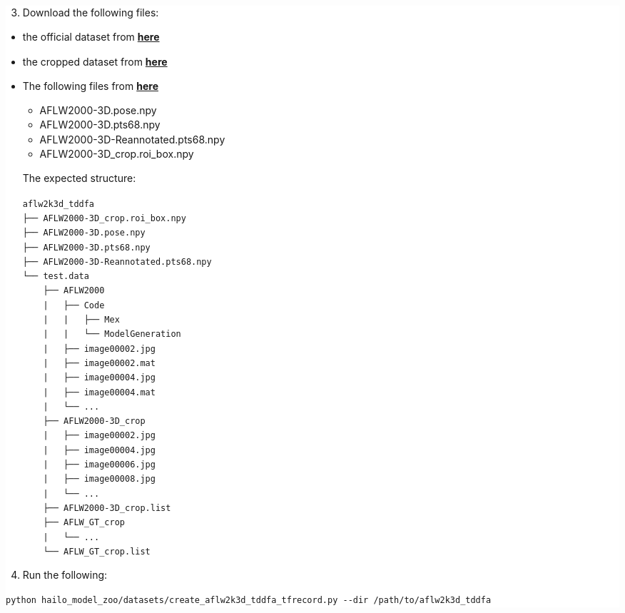 ```
```

3. Download the following files:
  - the official dataset from [**here**](http://www.cbsr.ia.ac.cn/users/xiangyuzhu/projects/3DDFA/Database/AFLW2000-3D.zip)
  - the cropped dataset from [**here**](https://drive.google.com/open?id=17LfvBZFAeXt0ACPnVckfdrLTMHUpIQqE)
  - The following files from [**here**](https://github.com/cleardusk/3DDFA/tree/master/test.configs)
      - AFLW2000-3D.pose.npy
      - AFLW2000-3D.pts68.npy
      - AFLW2000-3D-Reannotated.pts68.npy
      - AFLW2000-3D_crop.roi_box.npy

       The expected structure:
       ```
    aflw2k3d_tddfa
    ├── AFLW2000-3D_crop.roi_box.npy
    ├── AFLW2000-3D.pose.npy
    ├── AFLW2000-3D.pts68.npy
    ├── AFLW2000-3D-Reannotated.pts68.npy
    └── test.data
           ├── AFLW2000
           |   ├── Code
           |   |   ├── Mex
           |   |   └── ModelGeneration
           |   ├── image00002.jpg
           |   ├── image00002.mat
           |   ├── image00004.jpg
           |   ├── image00004.mat
           |   └── ...
           ├── AFLW2000-3D_crop
           |   ├── image00002.jpg
           |   ├── image00004.jpg
           |   ├── image00006.jpg
           |   ├── image00008.jpg
           |   └── ...
           ├── AFLW2000-3D_crop.list
           ├── AFLW_GT_crop
           |   └── ...
           └── AFLW_GT_crop.list
       ```
4. Run the following:
```
python hailo_model_zoo/datasets/create_aflw2k3d_tddfa_tfrecord.py --dir /path/to/aflw2k3d_tddfa
```
